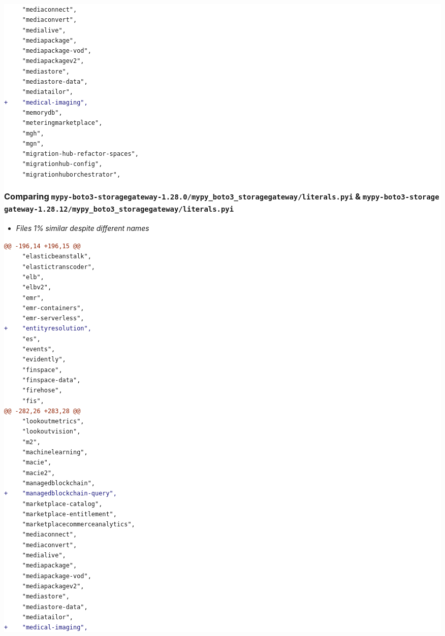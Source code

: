 ```diff
     "mediaconnect",
     "mediaconvert",
     "medialive",
     "mediapackage",
     "mediapackage-vod",
     "mediapackagev2",
     "mediastore",
     "mediastore-data",
     "mediatailor",
+    "medical-imaging",
     "memorydb",
     "meteringmarketplace",
     "mgh",
     "mgn",
     "migration-hub-refactor-spaces",
     "migrationhub-config",
     "migrationhuborchestrator",
```

### Comparing `mypy-boto3-storagegateway-1.28.0/mypy_boto3_storagegateway/literals.pyi` & `mypy-boto3-storagegateway-1.28.12/mypy_boto3_storagegateway/literals.pyi`

 * *Files 1% similar despite different names*

```diff
@@ -196,14 +196,15 @@
     "elasticbeanstalk",
     "elastictranscoder",
     "elb",
     "elbv2",
     "emr",
     "emr-containers",
     "emr-serverless",
+    "entityresolution",
     "es",
     "events",
     "evidently",
     "finspace",
     "finspace-data",
     "firehose",
     "fis",
@@ -282,26 +283,28 @@
     "lookoutmetrics",
     "lookoutvision",
     "m2",
     "machinelearning",
     "macie",
     "macie2",
     "managedblockchain",
+    "managedblockchain-query",
     "marketplace-catalog",
     "marketplace-entitlement",
     "marketplacecommerceanalytics",
     "mediaconnect",
     "mediaconvert",
     "medialive",
     "mediapackage",
     "mediapackage-vod",
     "mediapackagev2",
     "mediastore",
     "mediastore-data",
     "mediatailor",
+    "medical-imaging",
```